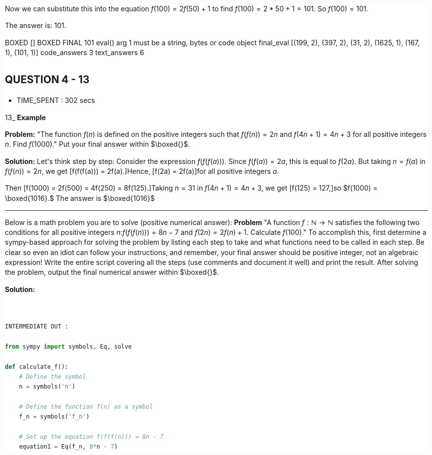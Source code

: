 Now we can substitute this into the equation $f(100) = 2f(50) + 1$ to find $f(100) = 2*50 + 1 = 101$. So $f(100)=101$.

The answer is: $101$.

BOXED []
BOXED FINAL 101
eval() arg 1 must be a string, bytes or code object final_eval
[(199, 2), (397, 2), (31, 2), (1625, 1), (167, 1), (101, 1)]
code_answers 3 text_answers 6



## QUESTION 4 - 13 
- TIME_SPENT : 302 secs

13_
**Example**

**Problem:** 
"The function $f(n)$ is defined on the positive integers such that $f(f(n)) = 2n$ and $f(4n + 1) = 4n + 3$ for all positive integers $n.$  Find $f(1000).$"
Put your final answer within $\boxed{}$.

**Solution:** 
Let's think step by step:
Consider the expression $f(f(f(a))).$  Since $f(f(a)) = 2a,$ this is equal to $f(2a).$  But taking $n = f(a)$ in $f(f(n)) = 2n,$ we get
\[f(f(f(a))) = 2f(a).\]Hence,
\[f(2a) = 2f(a)\]for all positive integers $a.$

Then
\[f(1000) = 2f(500) = 4f(250) = 8f(125).\]Taking $n = 31$ in $f(4n + 1) = 4n + 3,$ we get
\[f(125) = 127,\]so $f(1000) = \boxed{1016}.$ The answer is $\boxed{1016}$


---

Below is a math problem you are to solve (positive numerical answer):
**Problem**
"A function $f: \mathbb N \to \mathbb N$ satisfies the following two conditions for all positive integers $n$:$f(f(f(n)))=8n-7$ and $f(2n)=2f(n)+1$. Calculate $f(100)$."
To accomplish this, first determine a sympy-based approach for solving the problem by listing each step to take and what functions need to be called in each step. Be clear so even an idiot can follow your instructions, and remember, your final answer should be positive integer, not an algebraic expression!
Write the entire script covering all the steps (use comments and document it well) and print the result. After solving the problem, output the final numerical answer within $\boxed{}$.

**Solution:** 


```python


INTERMEDIATE OUT :

from sympy import symbols, Eq, solve

def calculate_f():
    # Define the symbol
    n = symbols('n')

    # Define the function f(n) as a symbol
    f_n = symbols('f_n')

    # Set up the equation f(f(f(n))) = 8n - 7
    equation1 = Eq(f_n, 8*n - 7)

```